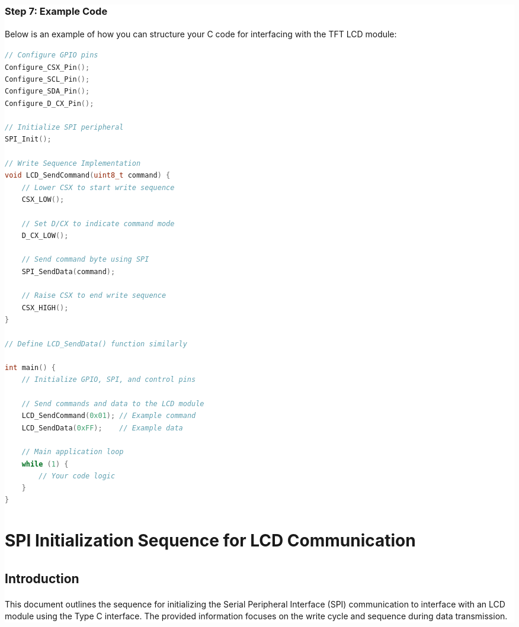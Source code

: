 ### Step 7: Example Code

Below is an example of how you can structure your C code for interfacing with the TFT LCD module:

```c
// Configure GPIO pins
Configure_CSX_Pin();
Configure_SCL_Pin();
Configure_SDA_Pin();
Configure_D_CX_Pin();

// Initialize SPI peripheral
SPI_Init();

// Write Sequence Implementation
void LCD_SendCommand(uint8_t command) {
    // Lower CSX to start write sequence
    CSX_LOW();

    // Set D/CX to indicate command mode
    D_CX_LOW();

    // Send command byte using SPI
    SPI_SendData(command);

    // Raise CSX to end write sequence
    CSX_HIGH();
}

// Define LCD_SendData() function similarly

int main() {
    // Initialize GPIO, SPI, and control pins

    // Send commands and data to the LCD module
    LCD_SendCommand(0x01); // Example command
    LCD_SendData(0xFF);    // Example data

    // Main application loop
    while (1) {
        // Your code logic
    }
}
```

# SPI Initialization Sequence for LCD Communication

## Introduction

This document outlines the sequence for initializing the Serial Peripheral Interface (SPI) communication to interface with an LCD module using the Type C interface. The provided information focuses on the write cycle and sequence during data transmission.
